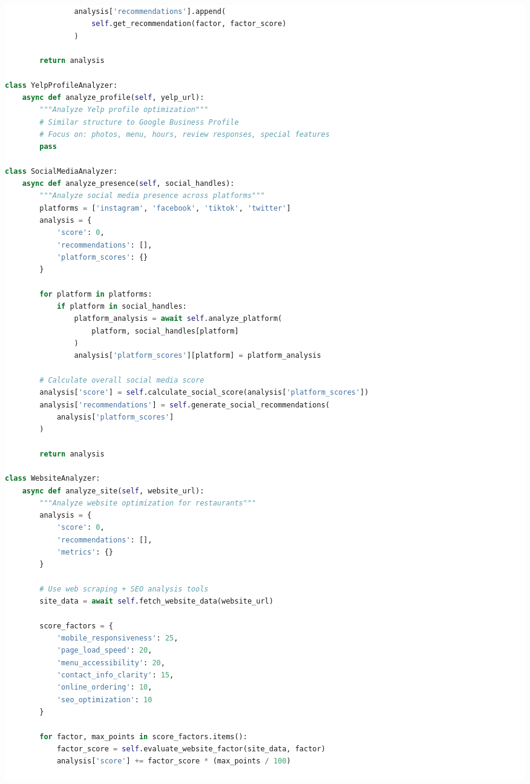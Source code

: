 ```python
                analysis['recommendations'].append(
                    self.get_recommendation(factor, factor_score)
                )
        
        return analysis

class YelpProfileAnalyzer:
    async def analyze_profile(self, yelp_url):
        """Analyze Yelp profile optimization"""
        # Similar structure to Google Business Profile
        # Focus on: photos, menu, hours, review responses, special features
        pass

class SocialMediaAnalyzer:
    async def analyze_presence(self, social_handles):
        """Analyze social media presence across platforms"""
        platforms = ['instagram', 'facebook', 'tiktok', 'twitter']
        analysis = {
            'score': 0,
            'recommendations': [],
            'platform_scores': {}
        }
        
        for platform in platforms:
            if platform in social_handles:
                platform_analysis = await self.analyze_platform(
                    platform, social_handles[platform]
                )
                analysis['platform_scores'][platform] = platform_analysis
        
        # Calculate overall social media score
        analysis['score'] = self.calculate_social_score(analysis['platform_scores'])
        analysis['recommendations'] = self.generate_social_recommendations(
            analysis['platform_scores']
        )
        
        return analysis

class WebsiteAnalyzer:
    async def analyze_site(self, website_url):
        """Analyze website optimization for restaurants"""
        analysis = {
            'score': 0,
            'recommendations': [],
            'metrics': {}
        }
        
        # Use web scraping + SEO analysis tools
        site_data = await self.fetch_website_data(website_url)
        
        score_factors = {
            'mobile_responsiveness': 25,
            'page_load_speed': 20,
            'menu_accessibility': 20,
            'contact_info_clarity': 15,
            'online_ordering': 10,
            'seo_optimization': 10
        }
        
        for factor, max_points in score_factors.items():
            factor_score = self.evaluate_website_factor(site_data, factor)
            analysis['score'] += factor_score * (max_points / 100)
            
```